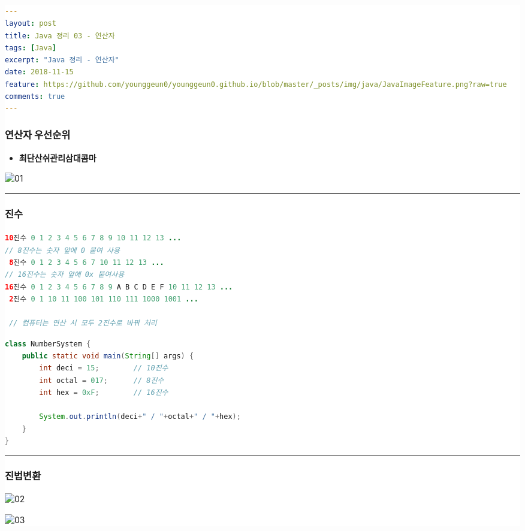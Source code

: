 ```yaml
---
layout: post
title: Java 정리 03 - 연산자
tags: [Java]
excerpt: "Java 정리 - 연산자"
date: 2018-11-15
feature: https://github.com/younggeun0/younggeun0.github.io/blob/master/_posts/img/java/JavaImageFeature.png?raw=true
comments: true
---
```


### 연산자 우선순위

* **최단산쉬관리삼대콤마**

![01](https://github.com/younggeun0/younggeun0.github.io/blob/master/_posts/img/java/03/01.png?raw=true)

---

### 진수

```java
10진수 0 1 2 3 4 5 6 7 8 9 10 11 12 13 ...
// 8진수는 숫자 앞에 0 붙여 사용
 8진수 0 1 2 3 4 5 6 7 10 11 12 13 ...
// 16진수는 숫자 앞에 0x 붙여사용
16진수 0 1 2 3 4 5 6 7 8 9 A B C D E F 10 11 12 13 ...  
 2진수 0 1 10 11 100 101 110 111 1000 1001 ...
 
 // 컴퓨터는 연산 시 모두 2진수로 바꿔 처리
```

```java
class NumberSystem {
    public static void main(String[] args) {
        int deci = 15;        // 10진수
        int octal = 017;      // 8진수
        int hex = 0xF;        // 16진수

        System.out.println(deci+" / "+octal+" / "+hex);
    }
}
```

---

### 진법변환

![02](https://github.com/younggeun0/younggeun0.github.io/blob/master/_posts/img/java/03/02.png?raw=true)

![03](https://github.com/younggeun0/younggeun0.github.io/blob/master/_posts/img/java/03/03.png?raw=true)
